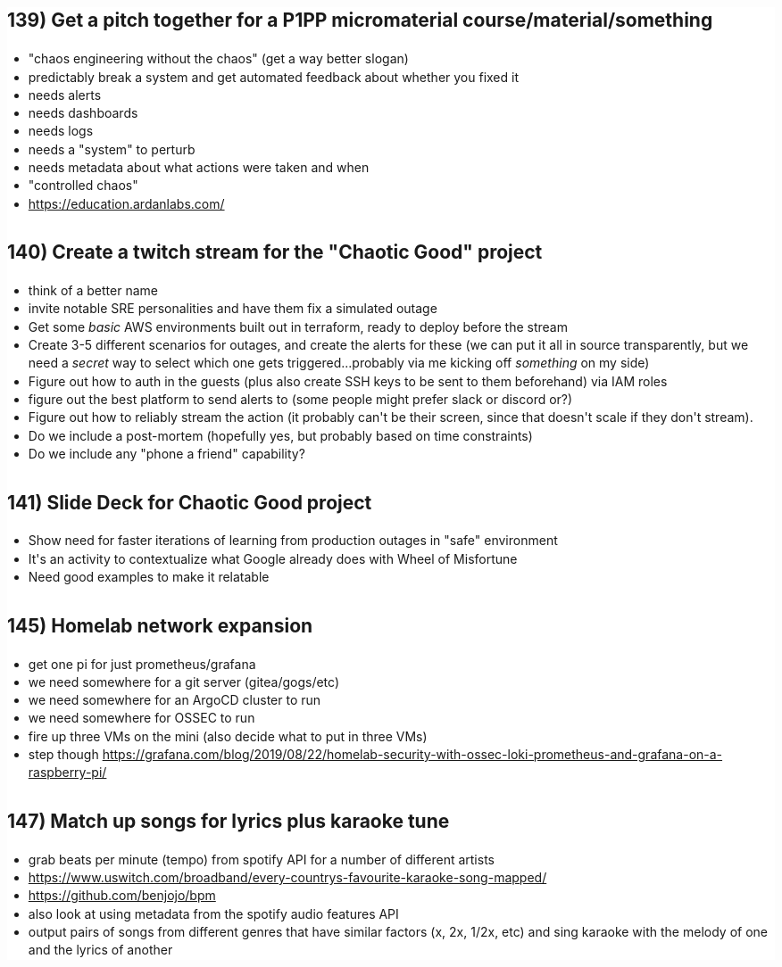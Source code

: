 ## 139) Get a pitch together for a P1PP micromaterial course/material/something
- "chaos engineering without the chaos" (get a way better slogan)
- predictably break a system and get automated feedback about whether you fixed it
- needs alerts
- needs dashboards
- needs logs
- needs a "system" to perturb
- needs metadata about what actions were taken and when
- "controlled chaos"
- https://education.ardanlabs.com/


## 140) Create a twitch stream for the "Chaotic Good" project
- think of a better name
- invite notable SRE personalities and have them fix a simulated outage
- Get some *basic* AWS environments built out in terraform, ready to deploy before the stream
- Create 3-5 different scenarios for outages, and create the alerts for these (we can put it all in source transparently, but we need a _secret_ way to select which one gets triggered...probably via me kicking off _something_ on my side)
- Figure out how to auth in the guests (plus also create SSH keys to be sent to them beforehand) via IAM roles
- figure out the best platform to send alerts to (some people might prefer slack or discord or?)
- Figure out how to reliably stream the action (it probably can't be their screen, since that doesn't scale if they don't stream).
- Do we include a post-mortem (hopefully yes, but probably based on time constraints)
- Do we include any "phone a friend" capability?

## 141) Slide Deck for Chaotic Good project
- Show need for faster iterations of learning from production outages in "safe" environment
- It's an activity to contextualize what Google already does with Wheel of Misfortune
- Need good examples to make it relatable

## 145) Homelab network expansion
- get one pi for just prometheus/grafana
- we need somewhere for a git server (gitea/gogs/etc)
- we need somewhere for an ArgoCD cluster to run
- we need somewhere for OSSEC to run
- fire up three VMs on the mini (also decide what to put in three VMs)
- step though https://grafana.com/blog/2019/08/22/homelab-security-with-ossec-loki-prometheus-and-grafana-on-a-raspberry-pi/

## 147) Match up songs for lyrics plus karaoke tune
- grab beats per minute (tempo) from spotify API for a number of different artists
- https://www.uswitch.com/broadband/every-countrys-favourite-karaoke-song-mapped/
- https://github.com/benjojo/bpm
- also look at using metadata from the spotify audio features API
- output pairs of songs from different genres that have similar factors (x, 2x, 1/2x, etc) and sing karaoke with the melody of one and the lyrics of another
